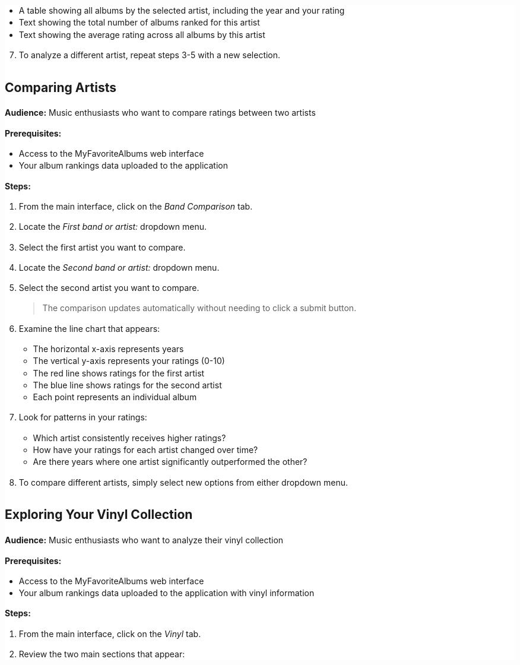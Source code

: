    - A table showing all albums by the selected artist, including the year and your rating
   - Text showing the total number of albums ranked for this artist
   - Text showing the average rating across all albums by this artist

7. To analyze a different artist, repeat steps 3-5 with a new selection.

## Comparing Artists

**Audience:** Music enthusiasts who want to compare ratings between two artists

**Prerequisites:**

- Access to the MyFavoriteAlbums web interface
- Your album rankings data uploaded to the application

**Steps:**

1. From the main interface, click on the _Band Comparison_ tab.

2. Locate the _First band or artist:_ dropdown menu.

3. Select the first artist you want to compare.

4. Locate the _Second band or artist:_ dropdown menu.

5. Select the second artist you want to compare.

   > The comparison updates automatically without needing to click a submit button.

6. Examine the line chart that appears:

   - The horizontal x-axis represents years
   - The vertical y-axis represents your ratings (0-10)
   - The red line shows ratings for the first artist
   - The blue line shows ratings for the second artist
   - Each point represents an individual album

7. Look for patterns in your ratings:

   - Which artist consistently receives higher ratings?
   - How have your ratings for each artist changed over time?
   - Are there years where one artist significantly outperformed the other?

8. To compare different artists, simply select new options from either dropdown menu.

## Exploring Your Vinyl Collection

**Audience:** Music enthusiasts who want to analyze their vinyl collection

**Prerequisites:**

- Access to the MyFavoriteAlbums web interface
- Your album rankings data uploaded to the application with vinyl information

**Steps:**

1. From the main interface, click on the _Vinyl_ tab.

2. Review the two main sections that appear:
